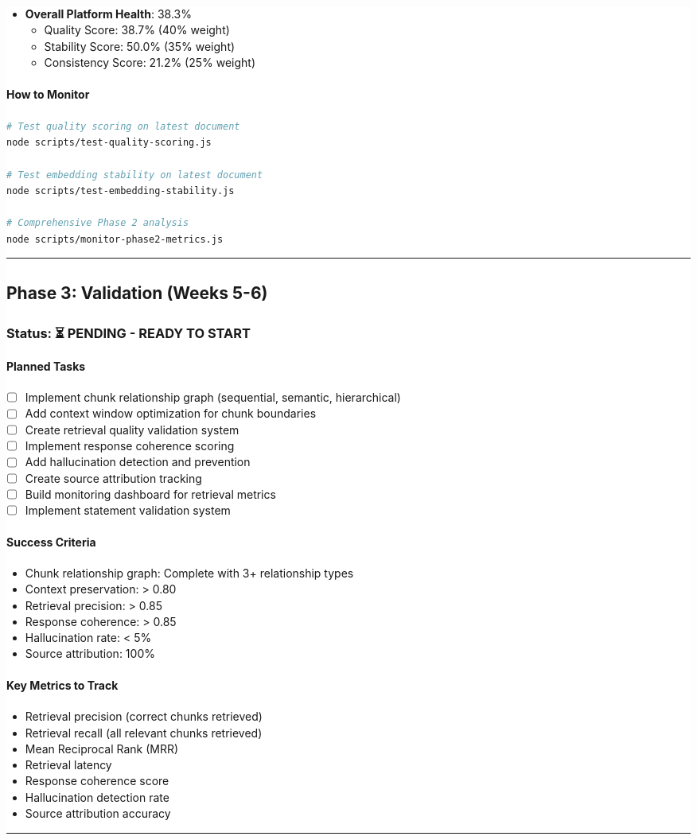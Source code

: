 - **Overall Platform Health**: 38.3%
  - Quality Score: 38.7% (40% weight)
  - Stability Score: 50.0% (35% weight)
  - Consistency Score: 21.2% (25% weight)

#### How to Monitor
```bash
# Test quality scoring on latest document
node scripts/test-quality-scoring.js

# Test embedding stability on latest document
node scripts/test-embedding-stability.js

# Comprehensive Phase 2 analysis
node scripts/monitor-phase2-metrics.js
```

---

## Phase 3: Validation (Weeks 5-6)

### Status: ⏳ PENDING - READY TO START

#### Planned Tasks
- [ ] Implement chunk relationship graph (sequential, semantic, hierarchical)
- [ ] Add context window optimization for chunk boundaries
- [ ] Create retrieval quality validation system
- [ ] Implement response coherence scoring
- [ ] Add hallucination detection and prevention
- [ ] Create source attribution tracking
- [ ] Build monitoring dashboard for retrieval metrics
- [ ] Implement statement validation system

#### Success Criteria
- Chunk relationship graph: Complete with 3+ relationship types
- Context preservation: > 0.80
- Retrieval precision: > 0.85
- Response coherence: > 0.85
- Hallucination rate: < 5%
- Source attribution: 100%

#### Key Metrics to Track
- Retrieval precision (correct chunks retrieved)
- Retrieval recall (all relevant chunks retrieved)
- Mean Reciprocal Rank (MRR)
- Retrieval latency
- Response coherence score
- Hallucination detection rate
- Source attribution accuracy

---
